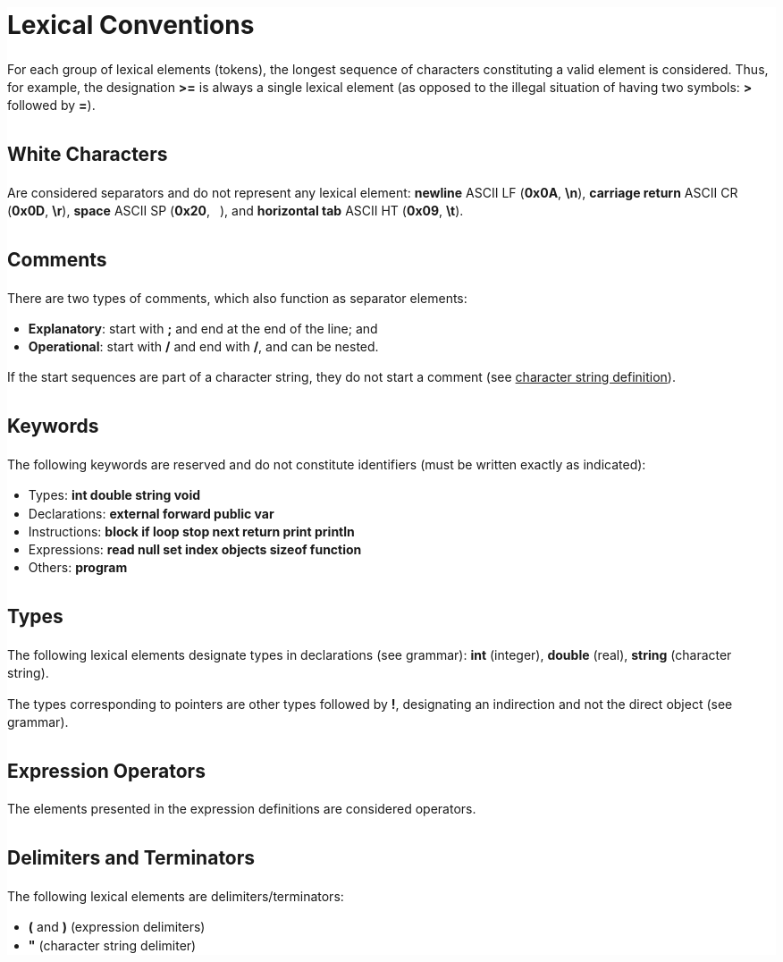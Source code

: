 # Lexical Conventions

For each group of lexical elements (tokens), the longest sequence of characters constituting a valid element is considered. Thus, for example, the designation **>=** is always a single lexical element (as opposed to the illegal situation of having two symbols: **>** followed by **=**).

## White Characters

Are considered separators and do not represent any lexical element: **newline** ASCII LF (**0x0A**, **\n**), **carriage return** ASCII CR (**0x0D**, **\r**), **space** ASCII SP (**0x20**, &ensp;), and **horizontal tab** ASCII HT (**0x09**, **\t**).

## Comments

There are two types of comments, which also function as separator elements:

- **Explanatory**: start with **;** and end at the end of the line; and
- **Operational**: start with **/** and end with **/**, and can be nested.

If the start sequences are part of a character string, they do not start a comment (see [character string definition](#character-strings)).

## Keywords

The following keywords are reserved and do not constitute identifiers (must be written exactly as indicated):

- Types: **int double string void**
- Declarations: **external forward public var**
- Instructions: **block if loop stop next return print println**
- Expressions: **read null set index objects sizeof function**
- Others: **program**

## Types

The following lexical elements designate types in declarations (see grammar): **int** (integer), **double** (real), **string** (character string).

The types corresponding to pointers are other types followed by **!**, designating an indirection and not the direct object (see grammar).

## Expression Operators

The elements presented in the expression definitions are considered operators.

## Delimiters and Terminators

The following lexical elements are delimiters/terminators:

- **(** and **)** (expression delimiters)
- **"** (character string delimiter)
